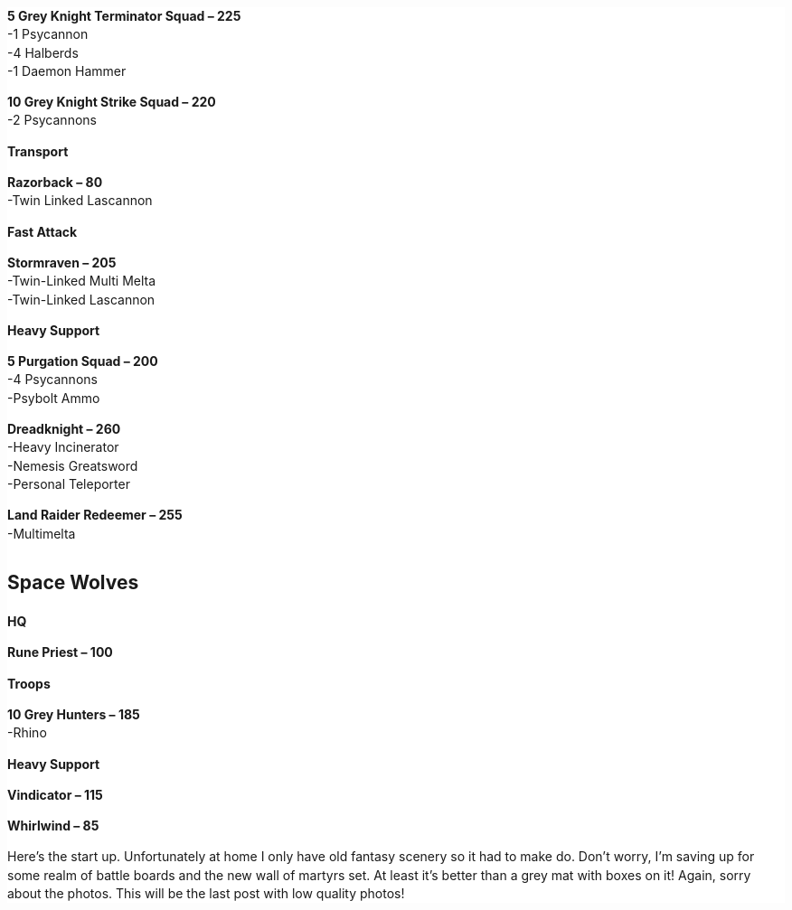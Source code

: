 **5 Grey Knight Terminator Squad – 225**  
-1 Psycannon  
-4 Halberds  
-1 Daemon Hammer

**10 Grey Knight Strike Squad – 220**  
-2 Psycannons

**Transport**

**Razorback – 80**  
-Twin Linked Lascannon

**Fast Attack**

**Stormraven – 205**  
-Twin-Linked Multi Melta  
-Twin-Linked Lascannon

**Heavy Support**

**5 Purgation Squad – 200**  
-4 Psycannons  
-Psybolt Ammo

**Dreadknight – 260**  
-Heavy Incinerator  
-Nemesis Greatsword  
-Personal Teleporter

**Land Raider Redeemer – 255**  
-Multimelta

## Space Wolves

**HQ**

**Rune Priest – 100**

**Troops**

**10 Grey Hunters – 185**  
-Rhino

**Heavy Support**

**Vindicator – 115**

**Whirlwind – 85**

Here’s the start up. Unfortunately at home I only have old fantasy scenery so it had to make do. Don’t worry, I’m saving up for some realm of battle boards and the new wall of martyrs set. At least it’s better than a grey mat with boxes on it! Again, sorry about the photos. This will be the last post with low quality photos!
